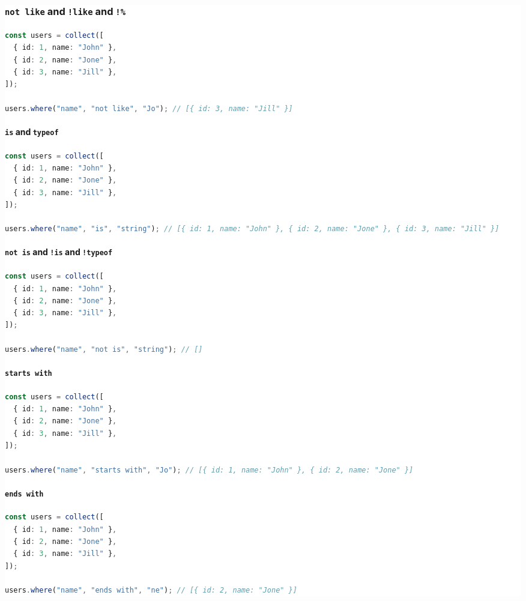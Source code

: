 ### `not like` and `!like` and `!%`

```ts
const users = collect([
  { id: 1, name: "John" },
  { id: 2, name: "Jone" },
  { id: 3, name: "Jill" },
]);

users.where("name", "not like", "Jo"); // [{ id: 3, name: "Jill" }]
```

#### `is` and `typeof`

```ts
const users = collect([
  { id: 1, name: "John" },
  { id: 2, name: "Jone" },
  { id: 3, name: "Jill" },
]);

users.where("name", "is", "string"); // [{ id: 1, name: "John" }, { id: 2, name: "Jone" }, { id: 3, name: "Jill" }]
```

#### `not is` and `!is` and `!typeof`

```ts
const users = collect([
  { id: 1, name: "John" },
  { id: 2, name: "Jone" },
  { id: 3, name: "Jill" },
]);

users.where("name", "not is", "string"); // []
```

#### `starts with`

```ts
const users = collect([
  { id: 1, name: "John" },
  { id: 2, name: "Jone" },
  { id: 3, name: "Jill" },
]);

users.where("name", "starts with", "Jo"); // [{ id: 1, name: "John" }, { id: 2, name: "Jone" }]
```

#### `ends with`

```ts
const users = collect([
  { id: 1, name: "John" },
  { id: 2, name: "Jone" },
  { id: 3, name: "Jill" },
]);

users.where("name", "ends with", "ne"); // [{ id: 2, name: "Jone" }]
```
